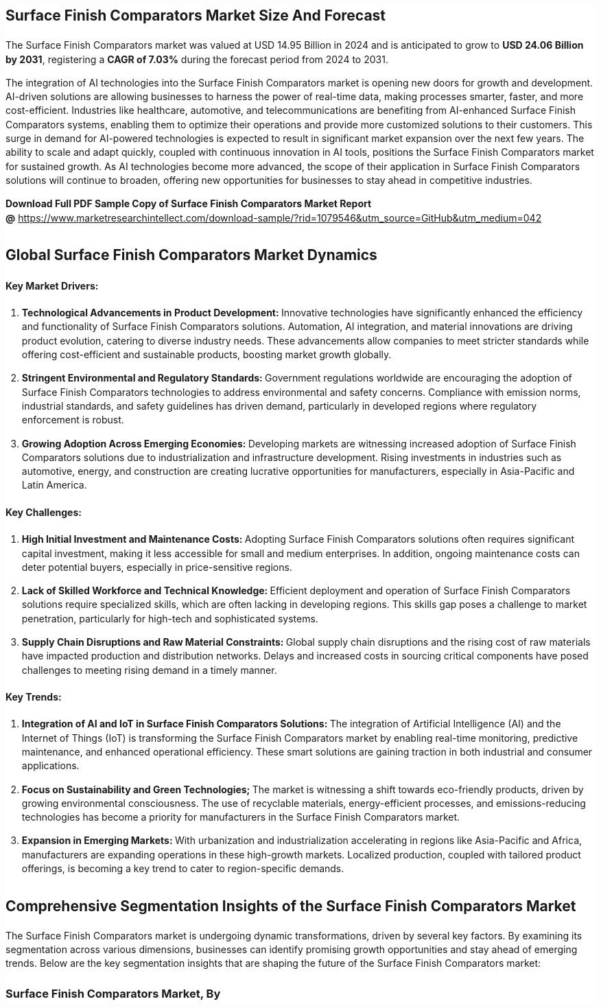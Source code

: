 <h2>Surface Finish Comparators Market Size And Forecast</h2><p>The Surface Finish Comparators market was valued at USD 14.95 Billion in 2024 and is anticipated to grow to <strong>USD 24.06 Billion by 2031</strong>, registering a <strong>CAGR of 7.03%</strong> during the forecast period from 2024 to 2031.</p><p>The integration of AI technologies into the Surface Finish Comparators market is opening new doors for growth and development. AI-driven solutions are allowing businesses to harness the power of real-time data, making processes smarter, faster, and more cost-efficient. Industries like healthcare, automotive, and telecommunications are benefiting from AI-enhanced Surface Finish Comparators systems, enabling them to optimize their operations and provide more customized solutions to their customers. This surge in demand for AI-powered technologies is expected to result in significant market expansion over the next few years. The ability to scale and adapt quickly, coupled with continuous innovation in AI tools, positions the Surface Finish Comparators market for sustained growth. As AI technologies become more advanced, the scope of their application in Surface Finish Comparators solutions will continue to broaden, offering new opportunities for businesses to stay ahead in competitive industries.</p><p><strong>Download Full PDF Sample Copy of Surface Finish Comparators Market Report @</strong>&nbsp;<a href="https://www.marketresearchintellect.com/download-sample/?rid=1079546&amp;utm_source=GitHub&amp;utm_medium=042">https://www.marketresearchintellect.com/download-sample/?rid=1079546&amp;utm_source=GitHub&amp;utm_medium=042</a></p><h2>Global Surface Finish Comparators Market Dynamics</h2><h4><strong>Key Market Drivers:</strong></h4><ol><li><p><strong>Technological Advancements in Product Development:&nbsp;</strong>Innovative technologies have significantly enhanced the efficiency and functionality of Surface Finish Comparators solutions. Automation, AI integration, and material innovations are driving product evolution, catering to diverse industry needs. These advancements allow companies to meet stricter standards while offering cost-efficient and sustainable products, boosting market growth globally.</p></li><li><p><strong>Stringent Environmental and Regulatory Standards:&nbsp;</strong>Government regulations worldwide are encouraging the adoption of Surface Finish Comparators technologies to address environmental and safety concerns. Compliance with emission norms, industrial standards, and safety guidelines has driven demand, particularly in developed regions where regulatory enforcement is robust.</p></li><li><p><strong>Growing Adoption Across Emerging Economies:&nbsp;</strong>Developing markets are witnessing increased adoption of Surface Finish Comparators solutions due to industrialization and infrastructure development. Rising investments in industries such as automotive, energy, and construction are creating lucrative opportunities for manufacturers, especially in Asia-Pacific and Latin America.</p></li></ol><h4><strong>Key Challenges:</strong></h4><ol><li><p><strong>High Initial Investment and Maintenance Costs:&nbsp;</strong>Adopting Surface Finish Comparators solutions often requires significant capital investment, making it less accessible for small and medium enterprises. In addition, ongoing maintenance costs can deter potential buyers, especially in price-sensitive regions.</p></li><li><p><strong>Lack of Skilled Workforce and Technical Knowledge:&nbsp;</strong>Efficient deployment and operation of Surface Finish Comparators solutions require specialized skills, which are often lacking in developing regions. This skills gap poses a challenge to market penetration, particularly for high-tech and sophisticated systems.</p></li><li><p><strong>Supply Chain Disruptions and Raw Material Constraints:&nbsp;</strong>Global supply chain disruptions and the rising cost of raw materials have impacted production and distribution networks. Delays and increased costs in sourcing critical components have posed challenges to meeting rising demand in a timely manner.</p></li></ol><h4><strong>Key Trends:</strong></h4><ol><li><p><strong>Integration of AI and IoT in Surface Finish Comparators Solutions:&nbsp;</strong>The integration of Artificial Intelligence (AI) and the Internet of Things (IoT) is transforming the Surface Finish Comparators market by enabling real-time monitoring, predictive maintenance, and enhanced operational efficiency. These smart solutions are gaining traction in both industrial and consumer applications.</p></li><li><p><strong>Focus on Sustainability and Green Technologies;&nbsp;</strong>The market is witnessing a shift towards eco-friendly products, driven by growing environmental consciousness. The use of recyclable materials, energy-efficient processes, and emissions-reducing technologies has become a priority for manufacturers in the Surface Finish Comparators market.</p></li><li><p><strong>Expansion in Emerging Markets:&nbsp;</strong>With urbanization and industrialization accelerating in regions like Asia-Pacific and Africa, manufacturers are expanding operations in these high-growth markets. Localized production, coupled with tailored product offerings, is becoming a key trend to cater to region-specific demands.</p></li></ol><div class="article-main__content" data-test-id="publishing-text-block"><h2>Comprehensive Segmentation Insights of the Surface Finish Comparators Market</h2><p>The Surface Finish Comparators market is undergoing dynamic transformations, driven by several key factors. By examining its segmentation across various dimensions, businesses can identify promising growth opportunities and stay ahead of emerging trends. Below are the key segmentation insights that are shaping the future of the Surface Finish Comparators market:</p><h3><strong>Surface Finish Comparators Market, By